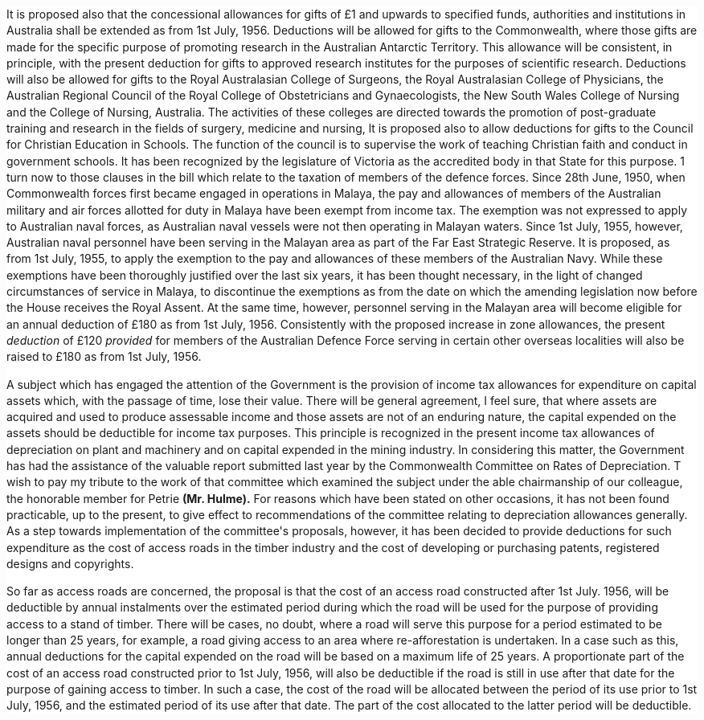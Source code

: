 It is proposed also that the concessional allowances for gifts of £1 and upwards to specified funds, authorities and institutions in Australia shall be extended as from 1st July, 1956. Deductions will be allowed for gifts to the Commonwealth, where those gifts are made for the specific purpose of promoting research in the Australian Antarctic Territory. This allowance will be consistent, in principle, with the present deduction for gifts to approved research institutes for the purposes of scientific research. Deductions will also be allowed for gifts to the Royal Australasian College of Surgeons, the Royal Australasian College of Physicians, the Australian Regional Council of the Royal College of Obstetricians and Gynaecologists, the New South Wales College of Nursing and the College of Nursing, Australia. The activities of these colleges are directed towards the promotion of post-graduate training and research in the fields of surgery, medicine and nursing, lt is proposed also to allow deductions for gifts to the Council for Christian Education in Schools. The function of the council is to supervise the work of teaching Christian faith and conduct in government schools. It has been recognized by the legislature of Victoria as the accredited body in that State for this purpose. 1 turn now to those clauses in the bill which relate to the taxation of members of the defence forces. Since 28th June, 1950, when Commonwealth forces first became engaged in operations in Malaya, the pay and allowances of members of the Australian military and air forces allotted for duty in Malaya have been exempt from income tax. The exemption was not expressed to apply to Australian naval forces, as Australian naval vessels were not then operating in Malayan waters. Since 1st July, 1955, however, Australian naval personnel have been serving in the Malayan area as part of the Far East Strategic Reserve. It is proposed, as from 1st July, 1955, to apply the exemption to the pay and allowances of these members of the Australian Navy. While these exemptions have been thoroughly justified over the last six years, it has been thought necessary, in the light of changed circumstances of service in Malaya, to discontinue the exemptions as from the date on which the amending legislation now before the House receives the Royal Assent. At the same time, however, personnel serving in the Malayan area will become eligible for an annual deduction of £180 as from 1st July, 1956. Consistently with the proposed increase in zone allowances, the present  *deduction*  of £120  *provided*  for members of the Australian Defence Force serving in certain other overseas localities will also be raised to £180 as from 1st July, 1956. 

A subject which has engaged the attention of the Government is the provision of income tax allowances for expenditure on capital assets which, with the passage of time, lose their value. There will be general agreement, I feel sure, that where assets are acquired and used to produce assessable income and those assets are not of an enduring nature, the capital expended on the assets should be deductible for income tax purposes. This principle is recognized in the present income tax allowances of depreciation on plant and machinery and on capital expended in the mining industry. In considering this matter, the Government has had the assistance of the valuable report submitted last year by the Commonwealth Committee on Rates of Depreciation. T wish to pay my tribute to the work of that committee which examined the subject under the able chairmanship of our colleague, the honorable member for Petrie  **(Mr. Hulme).**  For reasons which have been stated on other occasions, it has not been found practicable, up to the present, to give effect to recommendations of the committee relating to depreciation allowances generally. As a step towards implementation of the committee's proposals, however, it has been decided to provide deductions for such expenditure as the cost of access roads in the timber industry and the cost of developing or purchasing patents, registered designs and copyrights. 

So far as access roads are concerned, the proposal is that the cost of an access road constructed after 1st July. 1956, will be deductible by annual instalments over the estimated period during which the road will be used for the purpose of providing access to a stand of timber. There will be cases, no doubt, where a road will serve this purpose for a period estimated to be longer than 25 years, for example, a road giving access to an area where re-afforestation is undertaken. In a case such as this, annual deductions for the capital expended on the road will be based on a maximum life of 25 years. A proportionate part of the cost of an access road constructed prior to 1st July, 1956, will also be deductible if the road is still in use after that date for the purpose of gaining access to timber. In such a case, the cost of the road will be allocated between the period of its use prior to 1st July, 1956, and the estimated period of its use after that date. The part of the cost allocated to the latter period will be deductible. 
